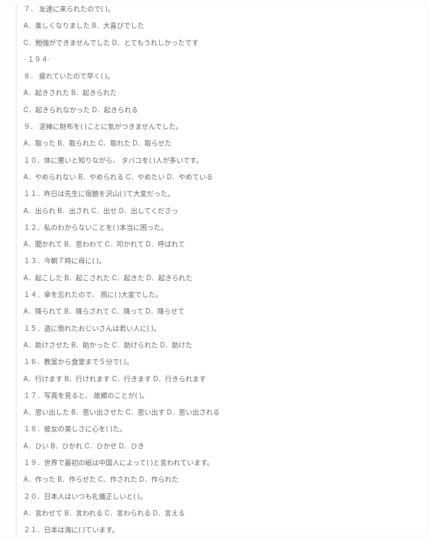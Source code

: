 >
> ７． 友達に来られたので( )。
>
> A．楽しくなりました B．大喜びでした
>
> C．勉強ができませんでした D．とてもうれしかったです
>
> · １９４·
>
> ８． 疲れていたので早く( )。
>
> A．起きされた B．起きられた
>
> C．起きられなかった D．起きられる
>
> ９． 泥棒に財布を( )ことに気がつきませんでした。
>
> A．取った B．取られた C．取れた D．取らせた
>
> １０．体に悪いと知りながら、 タバコを( )人が多いです。
>
> A．やめられない B．やめられる C．やめたい D．やめている
>
> １１．昨日は先生に宿題を沢山( )て大変だった。
>
> A．出られ B．出され C．出せ D．出してくださっ
>
> １２．私のわからないことを( )本当に困った。
>
> A．聞かれて B．思わわて C．叩かれて D．呼ばれて
>
> １３．今朝７時に母に( )。
>
> A．起こした B．起こされた C．起きた D．起きられた
>
> １４．傘を忘れたので、 雨に( )大変でした。
>
> A．降られて B．降らされて C．降って D．降らせて
>
> １５．道に倒れたおじいさんは若い人に( )。
>
> A．助けさせた B．助かった C．助けられた D．助けた
>
> １６．教室から食堂まで５分で( )。
>
> A．行けます B．行けれます C．行きます D．行きられます
>
> １７．写真を見ると、 故郷のことが( )。
>
> A．思い出した B．思い出させた C．思い出す D．思い出される
>
> １８．彼女の美しさに心を( )た。
>
> A．ひい B．ひかれ C．ひかせ D．ひき
>
> １９．世界で最初の紙は中国人によって( )と言われています。
>
> A．作った B．作らせた C．作された D．作られた
>
> ２０．日本人はいつも礼儀正しいと( )。
>
> A．言わせて B．言われる C．言わられる D．言える
>
> ２１．日本は海に( )ています。